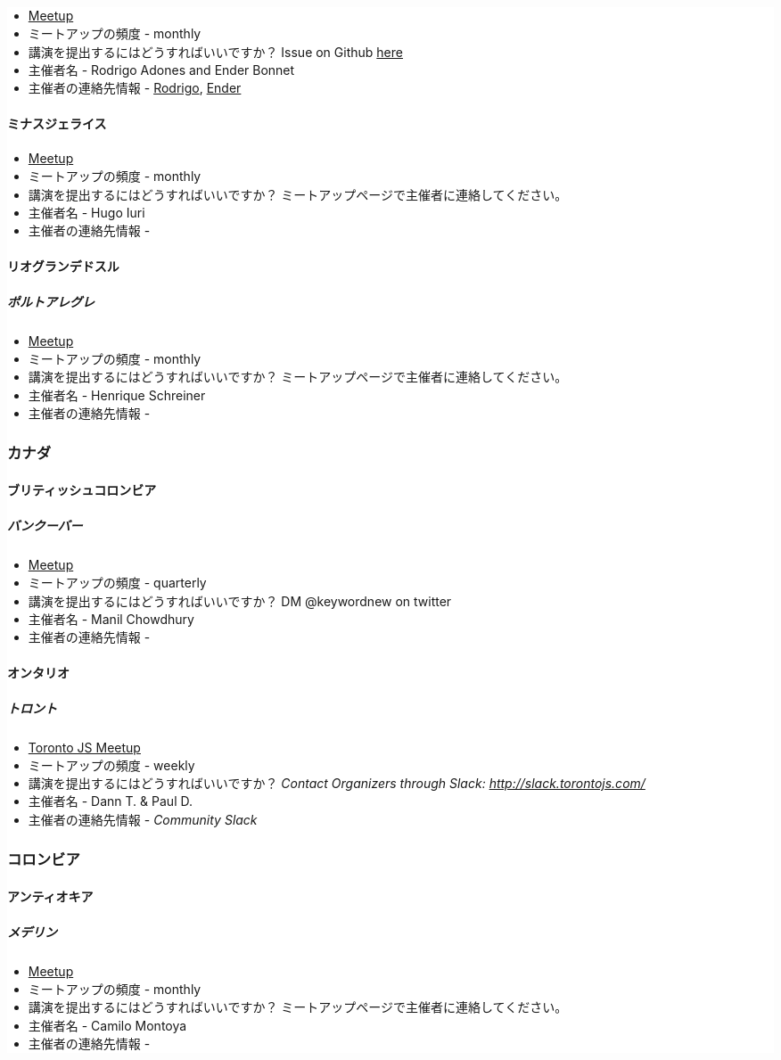 - [Meetup](https://www.meetup.com/es-ES/NodersJS/)
- ミートアップの頻度 - monthly
- 講演を提出するにはどうすればいいですか？ Issue on Github [here](https://github.com/Noders/Meetups/issues/new)
- 主催者名 - Rodrigo Adones and Ender Bonnet
- 主催者の連絡先情報 - [Rodrigo](https://github.com/L0rdKras), [Ender](https://twitter.com/enbonnet)

#### ミナスジェライス

- [Meetup](https://www.meetup.com/nodebr/)
- ミートアップの頻度 - monthly
- 講演を提出するにはどうすればいいですか？ ミートアップページで主催者に連絡してください。
- 主催者名 - Hugo Iuri
- 主催者の連絡先情報 -

#### リオグランデドスル

##### ポルトアレグレ

- [Meetup](https://www.meetup.com/Node-js-Porto-Alegre-Meetup/)
- ミートアップの頻度 - monthly
- 講演を提出するにはどうすればいいですか？ ミートアップページで主催者に連絡してください。
- 主催者名 - Henrique Schreiner
- 主催者の連絡先情報 -

### カナダ

#### ブリティッシュコロンビア

##### バンクーバー

- [Meetup](https://www.meetup.com/Node-JS-Community-Hangouts)
- ミートアップの頻度 - quarterly
- 講演を提出するにはどうすればいいですか？ DM @keywordnew on twitter
- 主催者名 - Manil Chowdhury
- 主催者の連絡先情報 -

#### オンタリオ

##### トロント

- [Toronto JS Meetup](http://torontojs.com/)
- ミートアップの頻度 - weekly
- 講演を提出するにはどうすればいいですか？ _Contact Organizers through Slack: http://slack.torontojs.com/_
- 主催者名 - Dann T. & Paul D.
- 主催者の連絡先情報 - _Community Slack_

### コロンビア

#### アンティオキア

##### メデリン

- [Meetup](https://www.meetup.com/node_co/)
- ミートアップの頻度 - monthly
- 講演を提出するにはどうすればいいですか？ ミートアップページで主催者に連絡してください。
- 主催者名 - Camilo Montoya
- 主催者の連絡先情報 -
